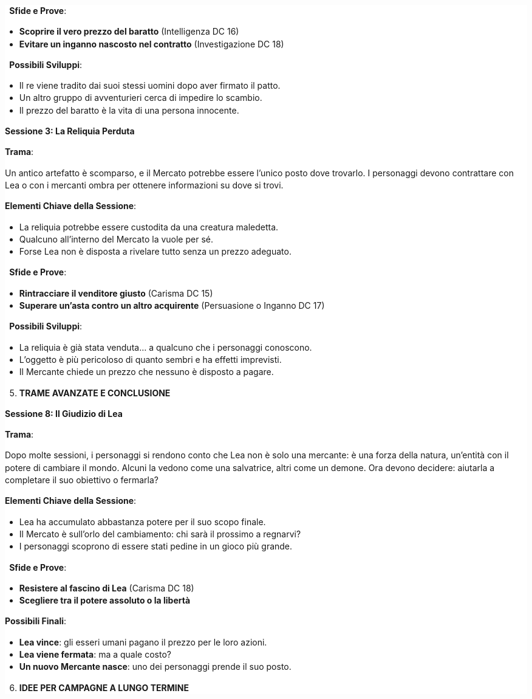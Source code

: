 ` `**Sfide e Prove**: 

- **Scoprire il vero prezzo del baratto** (Intelligenza DC 16) 
- **Evitare un inganno nascosto nel contratto** (Investigazione DC 18) 

` `**Possibili Sviluppi**: 

- Il re viene tradito dai suoi stessi uomini dopo aver firmato il patto. 
- Un altro gruppo di avventurieri cerca di impedire lo scambio. 
- Il prezzo del baratto è la vita di una persona innocente. 

**Sessione 3: La Reliquia Perduta** 

**Trama**: 

Un  antico  artefatto  è  scomparso,  e  il  Mercato  potrebbe  essere  l’unico  posto  dove  trovarlo.  I personaggi devono contrattare con Lea o con i mercanti ombra per ottenere informazioni su dove si trovi. 

**Elementi Chiave della Sessione**: 

- La reliquia potrebbe essere custodita da una creatura maledetta. 
- Qualcuno all’interno del Mercato la vuole per sé. 
- Forse Lea non è disposta a rivelare tutto senza un prezzo adeguato. 

` `**Sfide e Prove**: 

- **Rintracciare il venditore giusto** (Carisma DC 15) 
- **Superare un’asta contro un altro acquirente** (Persuasione o Inganno DC 17) 

` `**Possibili Sviluppi**: 

- La reliquia è già stata venduta… a qualcuno che i personaggi conoscono. 
- L’oggetto è più pericoloso di quanto sembri e ha effetti imprevisti. 
- Il Mercante chiede un prezzo che nessuno è disposto a pagare. 
5. **TRAME AVANZATE E CONCLUSIONE** 

**Sessione 8: Il Giudizio di Lea** 

**Trama**: 

Dopo molte sessioni, i personaggi si rendono conto che Lea non è solo una mercante: è una forza della natura, un’entità con il potere di cambiare il mondo. Alcuni la vedono come una salvatrice, altri come un demone. Ora devono decidere: aiutarla a completare il suo obiettivo o fermarla? 

**Elementi Chiave della Sessione**: 

- Lea ha accumulato abbastanza potere per il suo scopo finale. 
- Il Mercato è sull’orlo del cambiamento: chi sarà il prossimo a regnarvi? 
- I personaggi scoprono di essere stati pedine in un gioco più grande. 

` `**Sfide e Prove**: 

- **Resistere al fascino di Lea** (Carisma DC 18) 
- **Scegliere tra il potere assoluto o la libertà** 

**Possibili Finali**: 

- **Lea vince**: gli esseri umani pagano il prezzo per le loro azioni. 
- **Lea viene fermata**: ma a quale costo? 
- **Un nuovo Mercante nasce**: uno dei personaggi prende il suo posto. 
6. **IDEE PER CAMPAGNE A LUNGO TERMINE** 
